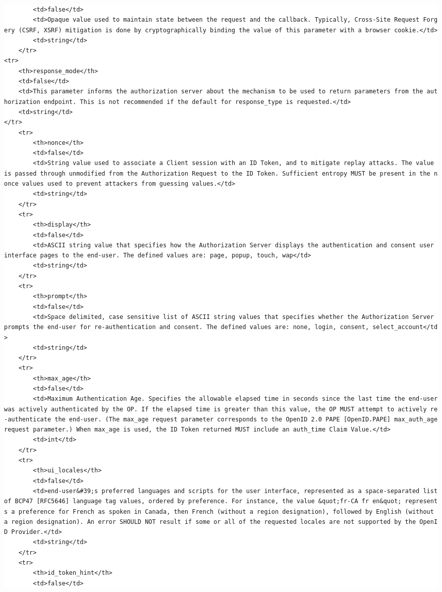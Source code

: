             <td>false</td>
            <td>Opaque value used to maintain state between the request and the callback. Typically, Cross-Site Request Forgery (CSRF, XSRF) mitigation is done by cryptographically binding the value of this parameter with a browser cookie.</td>
            <td>string</td>
        </tr>
	<tr>
	    <th>response_mode</th>
	    <td>false</td>
	    <td>This parameter informs the authorization server about the mechanism to be used to return parameters from the authorization endpoint. This is not recommended if the default for response_type is requested.</td>
	    <td>string</td>
	</tr>
        <tr>
            <th>nonce</th>
            <td>false</td>
            <td>String value used to associate a Client session with an ID Token, and to mitigate replay attacks. The value is passed through unmodified from the Authorization Request to the ID Token. Sufficient entropy MUST be present in the nonce values used to prevent attackers from guessing values.</td>
            <td>string</td>
        </tr>
        <tr>
            <th>display</th>
            <td>false</td>
            <td>ASCII string value that specifies how the Authorization Server displays the authentication and consent user interface pages to the end-user. The defined values are: page, popup, touch, wap</td>
            <td>string</td>
        </tr>
        <tr>
            <th>prompt</th>
            <td>false</td>
            <td>Space delimited, case sensitive list of ASCII string values that specifies whether the Authorization Server prompts the end-user for re-authentication and consent. The defined values are: none, login, consent, select_account</td>
            <td>string</td>
        </tr>
        <tr>
            <th>max_age</th>
            <td>false</td>
            <td>Maximum Authentication Age. Specifies the allowable elapsed time in seconds since the last time the end-user was actively authenticated by the OP. If the elapsed time is greater than this value, the OP MUST attempt to actively re-authenticate the end-user. (The max_age request parameter corresponds to the OpenID 2.0 PAPE [OpenID.PAPE] max_auth_age request parameter.) When max_age is used, the ID Token returned MUST include an auth_time Claim Value.</td>
            <td>int</td>
        </tr>
        <tr>
            <th>ui_locales</th>
            <td>false</td>
            <td>end-user&#39;s preferred languages and scripts for the user interface, represented as a space-separated list of BCP47 [RFC5646] language tag values, ordered by preference. For instance, the value &quot;fr-CA fr en&quot; represents a preference for French as spoken in Canada, then French (without a region designation), followed by English (without a region designation). An error SHOULD NOT result if some or all of the requested locales are not supported by the OpenID Provider.</td>
            <td>string</td>
        </tr>
        <tr>
            <th>id_token_hint</th>
            <td>false</td>
